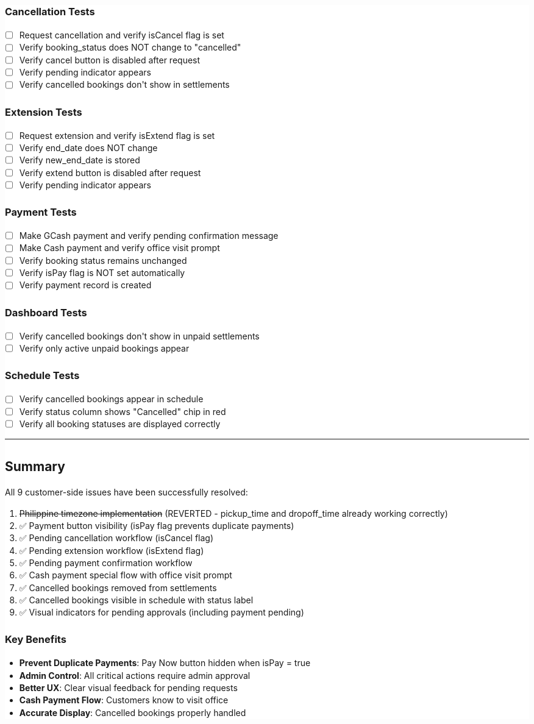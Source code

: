 ### Cancellation Tests
- [ ] Request cancellation and verify isCancel flag is set
- [ ] Verify booking_status does NOT change to "cancelled"
- [ ] Verify cancel button is disabled after request
- [ ] Verify pending indicator appears
- [ ] Verify cancelled bookings don't show in settlements

### Extension Tests
- [ ] Request extension and verify isExtend flag is set
- [ ] Verify end_date does NOT change
- [ ] Verify new_end_date is stored
- [ ] Verify extend button is disabled after request
- [ ] Verify pending indicator appears

### Payment Tests
- [ ] Make GCash payment and verify pending confirmation message
- [ ] Make Cash payment and verify office visit prompt
- [ ] Verify booking status remains unchanged
- [ ] Verify isPay flag is NOT set automatically
- [ ] Verify payment record is created

### Dashboard Tests
- [ ] Verify cancelled bookings don't show in unpaid settlements
- [ ] Verify only active unpaid bookings appear

### Schedule Tests
- [ ] Verify cancelled bookings appear in schedule
- [ ] Verify status column shows "Cancelled" chip in red
- [ ] Verify all booking statuses are displayed correctly

---

## Summary

All 9 customer-side issues have been successfully resolved:

1. ~~Philippine timezone implementation~~ (REVERTED - pickup_time and dropoff_time already working correctly)
2. ✅ Payment button visibility (isPay flag prevents duplicate payments)
3. ✅ Pending cancellation workflow (isCancel flag)
4. ✅ Pending extension workflow (isExtend flag)
5. ✅ Pending payment confirmation workflow
6. ✅ Cash payment special flow with office visit prompt
7. ✅ Cancelled bookings removed from settlements
8. ✅ Cancelled bookings visible in schedule with status label
9. ✅ Visual indicators for pending approvals (including payment pending)

### Key Benefits
- **Prevent Duplicate Payments**: Pay Now button hidden when isPay = true
- **Admin Control**: All critical actions require admin approval
- **Better UX**: Clear visual feedback for pending requests
- **Cash Payment Flow**: Customers know to visit office
- **Accurate Display**: Cancelled bookings properly handled
